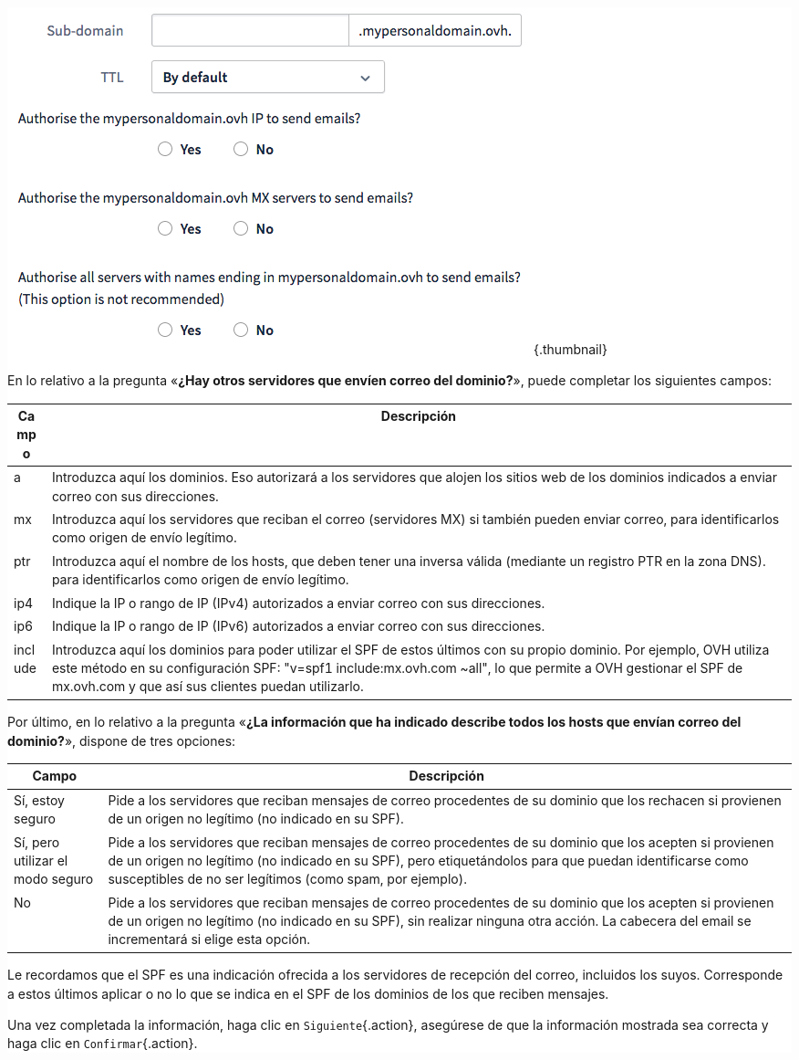 ![Dominio](images/spf_records_add_entry_personnalize_step1.png){.thumbnail}

En lo relativo a la pregunta «**¿Hay otros servidores que envíen correo del dominio?**», puede completar los siguientes campos:

|Campo|Descripción|
|---|---|
|a|Introduzca aquí los dominios. Eso autorizará a los servidores que alojen los sitios web de los dominios indicados a enviar correo con sus direcciones.|
|mx|Introduzca aquí los servidores que reciban el correo (servidores MX) si también pueden enviar correo, para identificarlos como origen de envío legítimo.|
|ptr|Introduzca aquí el nombre de los hosts, que deben tener una inversa válida (mediante un registro PTR en la zona DNS). para identificarlos como origen de envío legítimo.|
|ip4|Indique la IP o rango de IP (IPv4) autorizados a enviar correo con sus direcciones.|
|ip6|Indique la IP o rango de IP (IPv6) autorizados a enviar correo con sus direcciones.|
|include|Introduzca aquí los dominios para poder utilizar el SPF de estos últimos con su propio dominio. Por ejemplo, OVH utiliza este método en su configuración SPF: "v=spf1 include:mx.ovh.com ~all", lo que permite a OVH gestionar el SPF de mx.ovh.com y que así sus clientes puedan utilizarlo.|

Por último, en lo relativo a la pregunta «**¿La información que ha indicado describe todos los hosts que envían correo del dominio?**», dispone de tres opciones:

|Campo|Descripción|
|---|---|
|Sí, estoy seguro|Pide a los servidores que reciban mensajes de correo procedentes de su dominio que los rechacen si provienen de un origen no legítimo  (no indicado en su SPF).|
|Sí, pero utilizar el modo seguro|Pide a los servidores que reciban mensajes de correo procedentes de su dominio que los acepten si provienen de un origen no legítimo (no indicado en su SPF), pero etiquetándolos para que puedan identificarse como susceptibles de no ser legítimos (como spam, por ejemplo).|
|No|Pide a los servidores que reciban mensajes de correo procedentes de su dominio que los acepten si provienen de un origen no legítimo (no indicado en su SPF), sin realizar ninguna otra acción. La cabecera del email se incrementará si elige esta opción.|

Le recordamos que el SPF es una indicación ofrecida a los servidores de recepción del correo, incluidos los suyos. Corresponde a estos últimos aplicar o no lo que se indica en el SPF de los dominios de los que reciben mensajes.

Una vez completada la información, haga clic en `Siguiente`{.action}, asegúrese de que la información mostrada sea correcta y haga clic en `Confirmar`{.action}.
